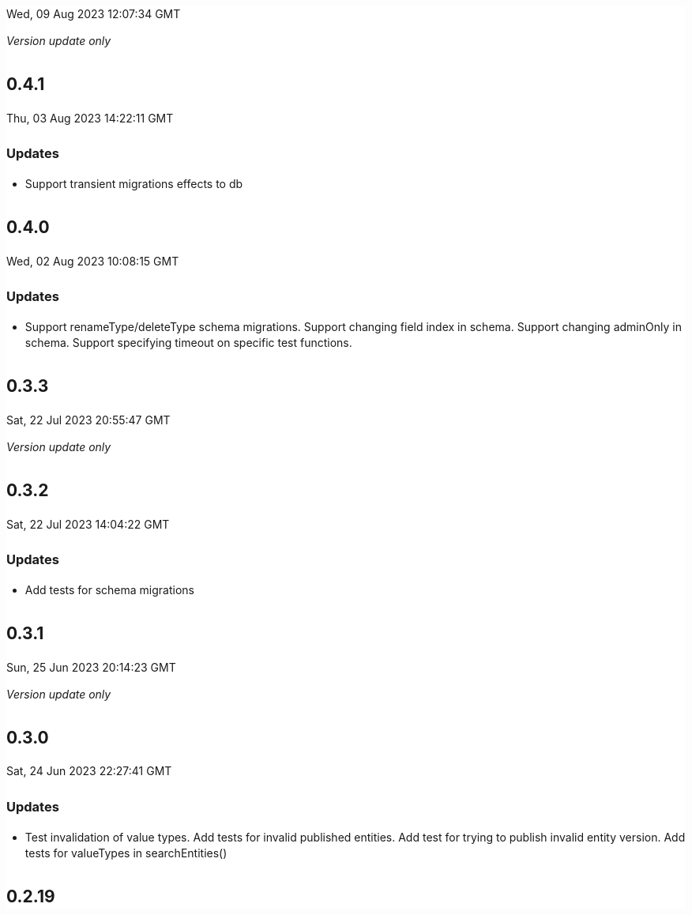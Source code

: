 Wed, 09 Aug 2023 12:07:34 GMT

_Version update only_

## 0.4.1

Thu, 03 Aug 2023 14:22:11 GMT

### Updates

- Support transient migrations effects to db

## 0.4.0

Wed, 02 Aug 2023 10:08:15 GMT

### Updates

- Support renameType/deleteType schema migrations. Support changing field index in schema. Support changing adminOnly in schema. Support specifying timeout on specific test functions.

## 0.3.3

Sat, 22 Jul 2023 20:55:47 GMT

_Version update only_

## 0.3.2

Sat, 22 Jul 2023 14:04:22 GMT

### Updates

- Add tests for schema migrations

## 0.3.1

Sun, 25 Jun 2023 20:14:23 GMT

_Version update only_

## 0.3.0

Sat, 24 Jun 2023 22:27:41 GMT

### Updates

- Test invalidation of value types. Add tests for invalid published entities. Add test for trying to publish invalid entity version. Add tests for valueTypes in searchEntities()

## 0.2.19
